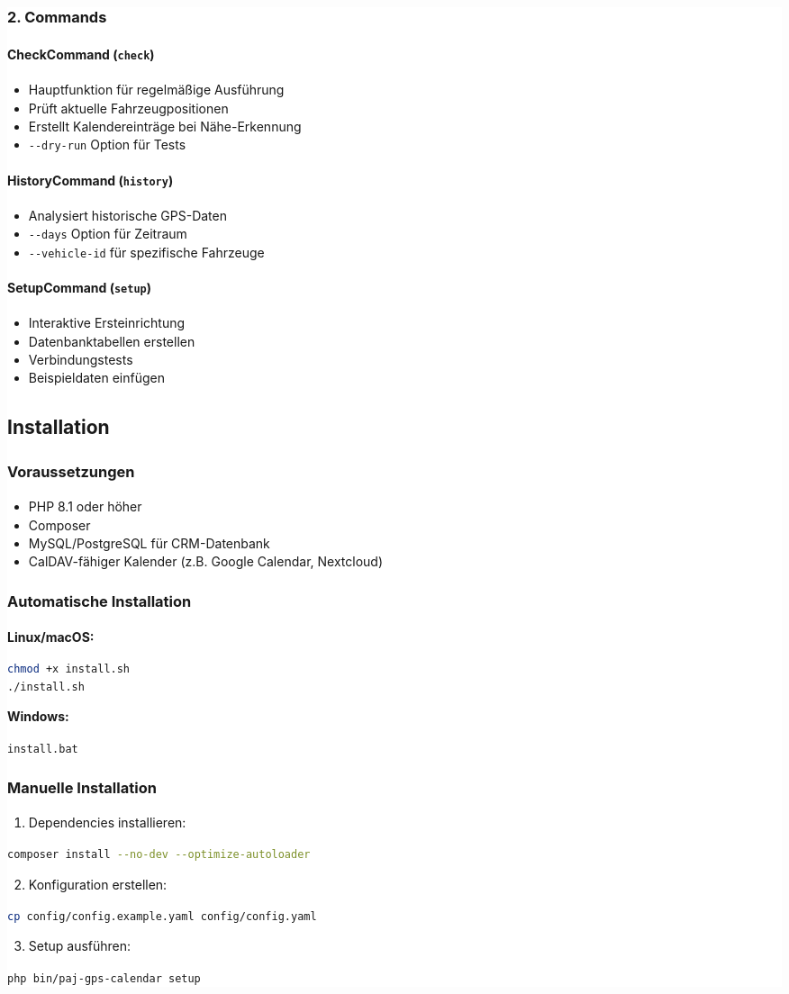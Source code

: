 ### 2. Commands

#### CheckCommand (`check`)
- Hauptfunktion für regelmäßige Ausführung
- Prüft aktuelle Fahrzeugpositionen
- Erstellt Kalendereinträge bei Nähe-Erkennung
- `--dry-run` Option für Tests

#### HistoryCommand (`history`)
- Analysiert historische GPS-Daten
- `--days` Option für Zeitraum
- `--vehicle-id` für spezifische Fahrzeuge

#### SetupCommand (`setup`)
- Interaktive Ersteinrichtung
- Datenbanktabellen erstellen
- Verbindungstests
- Beispieldaten einfügen

## Installation

### Voraussetzungen
- PHP 8.1 oder höher
- Composer
- MySQL/PostgreSQL für CRM-Datenbank
- CalDAV-fähiger Kalender (z.B. Google Calendar, Nextcloud)

### Automatische Installation

**Linux/macOS:**
```bash
chmod +x install.sh
./install.sh
```

**Windows:**
```cmd
install.bat
```

### Manuelle Installation

1. Dependencies installieren:
```bash
composer install --no-dev --optimize-autoloader
```

2. Konfiguration erstellen:
```bash
cp config/config.example.yaml config/config.yaml
```

3. Setup ausführen:
```bash
php bin/paj-gps-calendar setup
```
